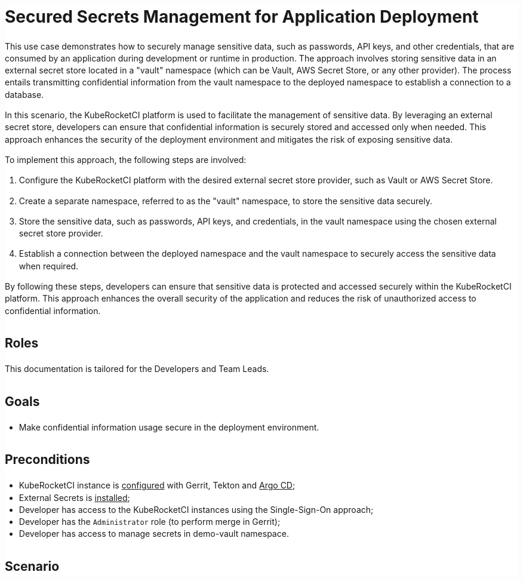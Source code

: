 # Secured Secrets Management for Application Deployment

This use case demonstrates how to securely manage sensitive data, such as passwords, API keys, and other credentials, that are consumed by an application during development or runtime in production. The approach involves storing sensitive data in an external secret store located in a "vault" namespace (which can be Vault, AWS Secret Store, or any other provider). The process entails transmitting confidential information from the vault namespace to the deployed namespace to establish a connection to a database.

In this scenario, the KubeRocketCI platform is used to facilitate the management of sensitive data. By leveraging an external secret store, developers can ensure that confidential information is securely stored and accessed only when needed. This approach enhances the security of the deployment environment and mitigates the risk of exposing sensitive data.

To implement this approach, the following steps are involved:

1. Configure the KubeRocketCI platform with the desired external secret store provider, such as Vault or AWS Secret Store.

2. Create a separate namespace, referred to as the "vault" namespace, to store the sensitive data securely.

3. Store the sensitive data, such as passwords, API keys, and credentials, in the vault namespace using the chosen external secret store provider.

4. Establish a connection between the deployed namespace and the vault namespace to securely access the sensitive data when required.

By following these steps, developers can ensure that sensitive data is protected and accessed securely within the KubeRocketCI platform. This approach enhances the overall security of the application and reduces the risk of unauthorized access to confidential information.

## __Roles__

This documentation is tailored for the Developers and Team Leads.

## __Goals__

- Make confidential information usage secure in the deployment environment.

## __Preconditions__

- KubeRocketCI instance is [configured](../operator-guide/prerequisites.md) with Gerrit, Tekton and [Argo CD](../operator-guide/cd/argocd-integration.md);
- External Secrets is [installed](../operator-guide/secrets-management/install-external-secrets-operator.md);
- Developer has access to the KubeRocketCI instances using the Single-Sign-On approach;
- Developer has the `Administrator` role (to perform merge in Gerrit);
- Developer has access to manage secrets in demo-vault namespace.

## Scenario
